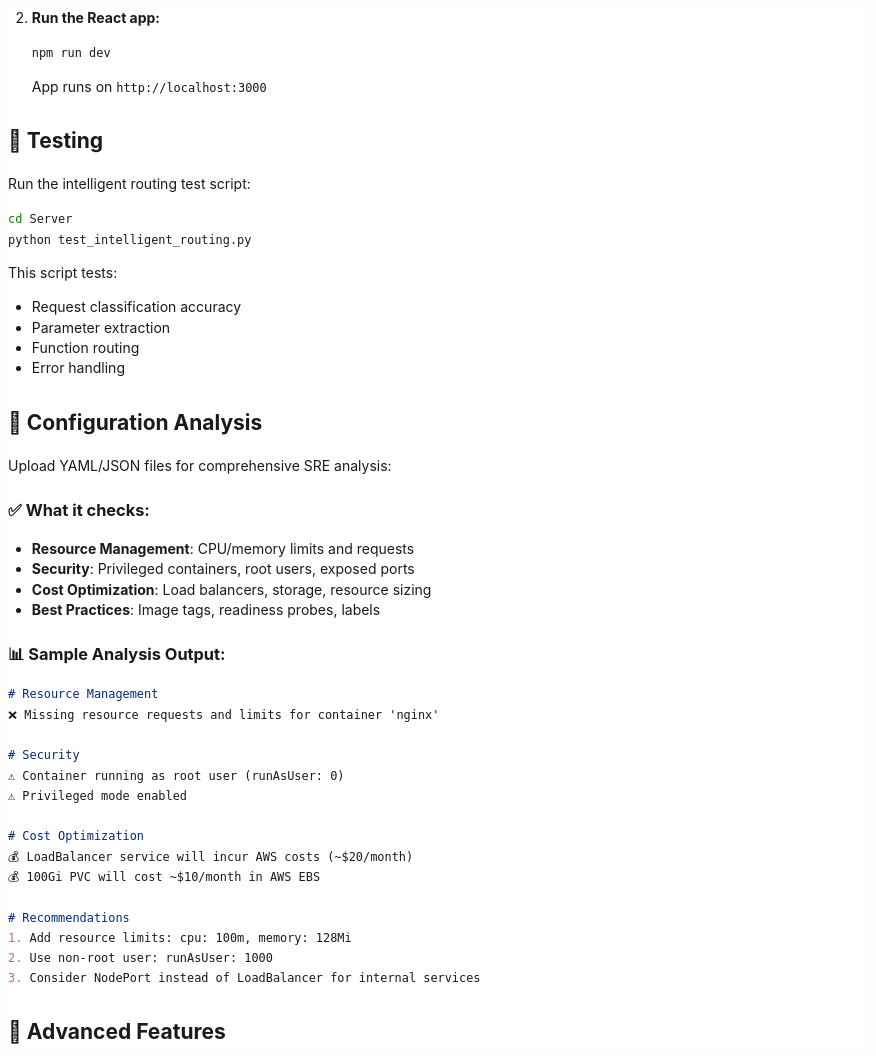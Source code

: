 2. **Run the React app:**
   ```bash
   npm run dev
   ```
   App runs on `http://localhost:3000`

## 🧪 Testing

Run the intelligent routing test script:

```bash
cd Server
python test_intelligent_routing.py
```

This script tests:
- Request classification accuracy
- Parameter extraction 
- Function routing
- Error handling

## 📝 Configuration Analysis

Upload YAML/JSON files for comprehensive SRE analysis:

### ✅ What it checks:
- **Resource Management**: CPU/memory limits and requests
- **Security**: Privileged containers, root users, exposed ports
- **Cost Optimization**: Load balancers, storage, resource sizing
- **Best Practices**: Image tags, readiness probes, labels

### 📊 Sample Analysis Output:
```markdown
# Resource Management
❌ Missing resource requests and limits for container 'nginx'

# Security
⚠️ Container running as root user (runAsUser: 0)
⚠️ Privileged mode enabled 

# Cost Optimization  
💰 LoadBalancer service will incur AWS costs (~$20/month)
💰 100Gi PVC will cost ~$10/month in AWS EBS

# Recommendations
1. Add resource limits: cpu: 100m, memory: 128Mi
2. Use non-root user: runAsUser: 1000
3. Consider NodePort instead of LoadBalancer for internal services
```

## 🔧 Advanced Features
